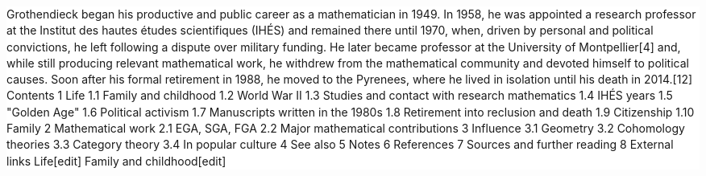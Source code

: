 Grothendieck began his productive and public career as a mathematician in 1949. In 1958, he was appointed a research professor at the Institut des hautes études scientifiques (IHÉS) and remained there until 1970, when, driven by personal and political convictions, he left following a dispute over military funding. He later became professor at the University of Montpellier[4] and, while still producing relevant mathematical work, he withdrew from the mathematical community and devoted himself to political causes. Soon after his formal retirement in 1988, he moved to the Pyrenees, where he lived in isolation until his death in 2014.[12]
Contents
1
Life
1.1
Family and childhood
1.2
World War II
1.3
Studies and contact with research mathematics
1.4
IHÉS years
1.5
"Golden Age"
1.6
Political activism
1.7
Manuscripts written in the 1980s
1.8
Retirement into reclusion and death
1.9
Citizenship
1.10
Family
2
Mathematical work
2.1
EGA, SGA, FGA
2.2
Major mathematical contributions
3
Influence
3.1
Geometry
3.2
Cohomology theories
3.3
Category theory
3.4
In popular culture
4
See also
5
Notes
6
References
7
Sources and further reading
8
External links
Life[edit]
Family and childhood[edit]